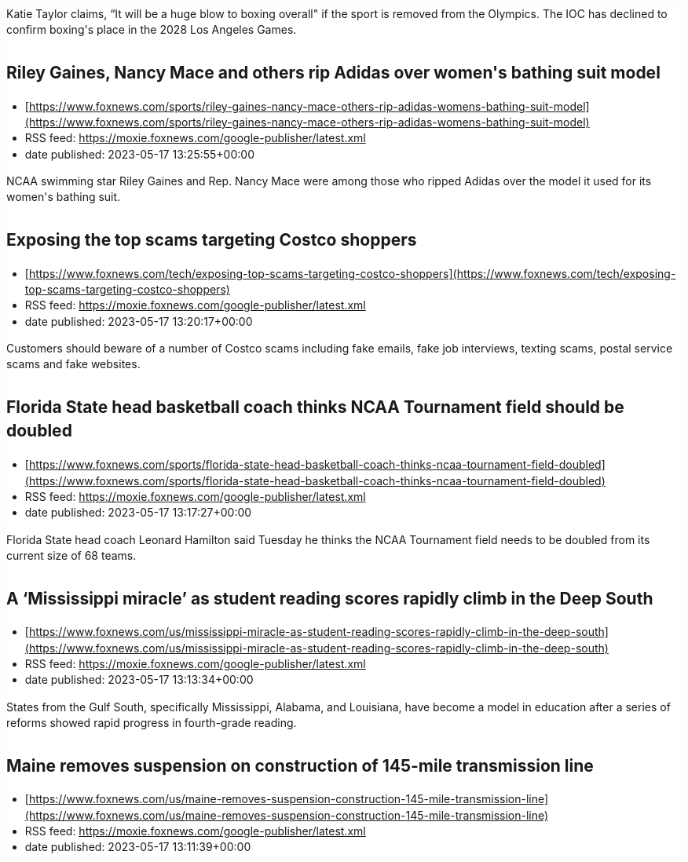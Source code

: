 Katie Taylor claims, “It will be a huge blow to boxing overall&quot; if the sport is removed from the Olympics. The IOC has declined to confirm boxing&apos;s place in the 2028 Los Angeles Games.

## Riley Gaines, Nancy Mace and others rip Adidas over women's bathing suit model
 - [https://www.foxnews.com/sports/riley-gaines-nancy-mace-others-rip-adidas-womens-bathing-suit-model](https://www.foxnews.com/sports/riley-gaines-nancy-mace-others-rip-adidas-womens-bathing-suit-model)
 - RSS feed: https://moxie.foxnews.com/google-publisher/latest.xml
 - date published: 2023-05-17 13:25:55+00:00

NCAA swimming star Riley Gaines and Rep. Nancy Mace were among those who ripped Adidas over the model it used for its women&apos;s bathing suit.

## Exposing the top scams targeting Costco shoppers
 - [https://www.foxnews.com/tech/exposing-top-scams-targeting-costco-shoppers](https://www.foxnews.com/tech/exposing-top-scams-targeting-costco-shoppers)
 - RSS feed: https://moxie.foxnews.com/google-publisher/latest.xml
 - date published: 2023-05-17 13:20:17+00:00

Customers should beware of a number of Costco scams including fake emails, fake job interviews, texting scams, postal service scams and fake websites.

## Florida State head basketball coach thinks NCAA Tournament field should be doubled
 - [https://www.foxnews.com/sports/florida-state-head-basketball-coach-thinks-ncaa-tournament-field-doubled](https://www.foxnews.com/sports/florida-state-head-basketball-coach-thinks-ncaa-tournament-field-doubled)
 - RSS feed: https://moxie.foxnews.com/google-publisher/latest.xml
 - date published: 2023-05-17 13:17:27+00:00

Florida State head coach Leonard Hamilton said Tuesday he thinks the NCAA Tournament field needs to be doubled from its current size of 68 teams.

## A ‘Mississippi miracle’ as student reading scores rapidly climb in the Deep South
 - [https://www.foxnews.com/us/mississippi-miracle-as-student-reading-scores-rapidly-climb-in-the-deep-south](https://www.foxnews.com/us/mississippi-miracle-as-student-reading-scores-rapidly-climb-in-the-deep-south)
 - RSS feed: https://moxie.foxnews.com/google-publisher/latest.xml
 - date published: 2023-05-17 13:13:34+00:00

States from the Gulf South, specifically Mississippi, Alabama, and Louisiana, have become a model in education after a series of reforms showed rapid progress in fourth-grade reading.

## Maine removes suspension on construction of 145-mile transmission line
 - [https://www.foxnews.com/us/maine-removes-suspension-construction-145-mile-transmission-line](https://www.foxnews.com/us/maine-removes-suspension-construction-145-mile-transmission-line)
 - RSS feed: https://moxie.foxnews.com/google-publisher/latest.xml
 - date published: 2023-05-17 13:11:39+00:00
